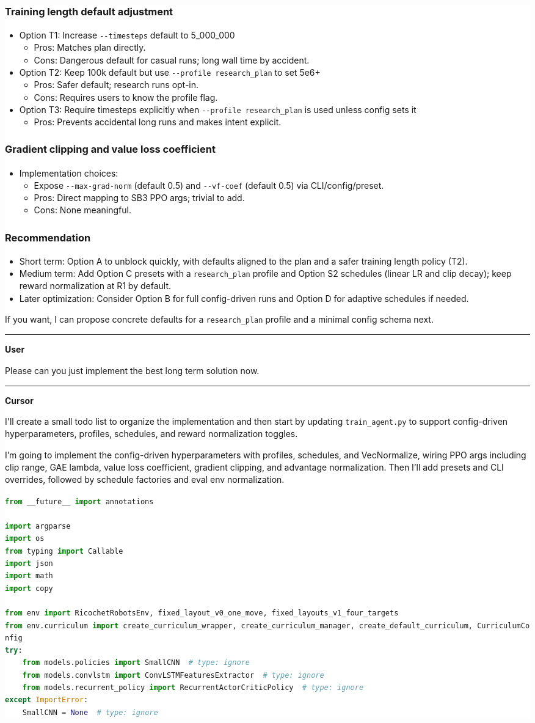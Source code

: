 ### Training length default adjustment
- Option T1: Increase `--timesteps` default to 5_000_000
  - Pros: Matches plan directly.
  - Cons: Dangerous default for casual runs; long wall time by accident.
- Option T2: Keep 100k default but use `--profile research_plan` to set 5e6+
  - Pros: Safer default; research runs opt-in.
  - Cons: Requires users to know the profile flag.
- Option T3: Require timesteps explicitly when `--profile research_plan` is used unless config sets it
  - Pros: Prevents accidental long runs and makes intent explicit.

### Gradient clipping and value loss coefficient
- Implementation choices:
  - Expose `--max-grad-norm` (default 0.5) and `--vf-coef` (default 0.5) via CLI/config/preset.
  - Pros: Direct mapping to SB3 PPO args; trivial to add.
  - Cons: None meaningful.

### Recommendation
- Short term: Option A to unblock quickly, with defaults aligned to the plan and a safer training length policy (T2).
- Medium term: Add Option C presets with a `research_plan` profile and Option S2 schedules (linear LR and clip decay); keep reward normalization at R1 by default.
- Later optimization: Consider Option B for full config-driven runs and Option D for adaptive schedules if needed.

If you want, I can propose concrete defaults for a `research_plan` profile and a minimal config schema next.

---

**User**

Please can you just implement the best long term solution now.

---

**Cursor**

I'll create a small todo list to organize the implementation and then start by updating `train_agent.py` to support config-driven hyperparameters, profiles, schedules, and reward normalization toggles.

I’m going to implement the config-driven hyperparameters with profiles, schedules, and VecNormalize, wiring PPO args including clip range, GAE lambda, value loss coefficient, gradient clipping, and advantage normalization. Then I’ll add presets and CLI overrides, followed by schedule factories and eval env normalization.

```python
from __future__ import annotations

import argparse
import os
from typing import Callable
import json
import math
import copy

from env import RicochetRobotsEnv, fixed_layout_v0_one_move, fixed_layouts_v1_four_targets
from env.curriculum import create_curriculum_wrapper, create_curriculum_manager, create_default_curriculum, CurriculumConfig
try:
    from models.policies import SmallCNN  # type: ignore
    from models.convlstm import ConvLSTMFeaturesExtractor  # type: ignore
    from models.recurrent_policy import RecurrentActorCriticPolicy  # type: ignore
except ImportError:
    SmallCNN = None  # type: ignore
```
